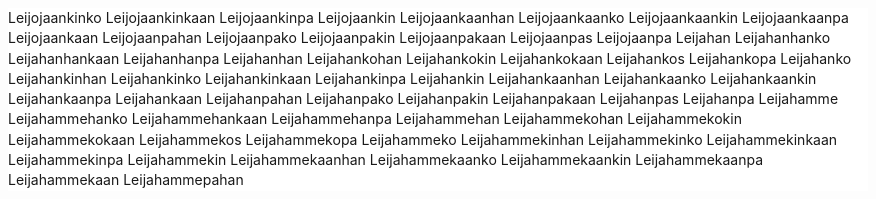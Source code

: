 Leijojaankinko
Leijojaankinkaan
Leijojaankinpa
Leijojaankin
Leijojaankaanhan
Leijojaankaanko
Leijojaankaankin
Leijojaankaanpa
Leijojaankaan
Leijojaanpahan
Leijojaanpako
Leijojaanpakin
Leijojaanpakaan
Leijojaanpas
Leijojaanpa
Leijahan
Leijahanhanko
Leijahanhankaan
Leijahanhanpa
Leijahanhan
Leijahankohan
Leijahankokin
Leijahankokaan
Leijahankos
Leijahankopa
Leijahanko
Leijahankinhan
Leijahankinko
Leijahankinkaan
Leijahankinpa
Leijahankin
Leijahankaanhan
Leijahankaanko
Leijahankaankin
Leijahankaanpa
Leijahankaan
Leijahanpahan
Leijahanpako
Leijahanpakin
Leijahanpakaan
Leijahanpas
Leijahanpa
Leijahamme
Leijahammehanko
Leijahammehankaan
Leijahammehanpa
Leijahammehan
Leijahammekohan
Leijahammekokin
Leijahammekokaan
Leijahammekos
Leijahammekopa
Leijahammeko
Leijahammekinhan
Leijahammekinko
Leijahammekinkaan
Leijahammekinpa
Leijahammekin
Leijahammekaanhan
Leijahammekaanko
Leijahammekaankin
Leijahammekaanpa
Leijahammekaan
Leijahammepahan